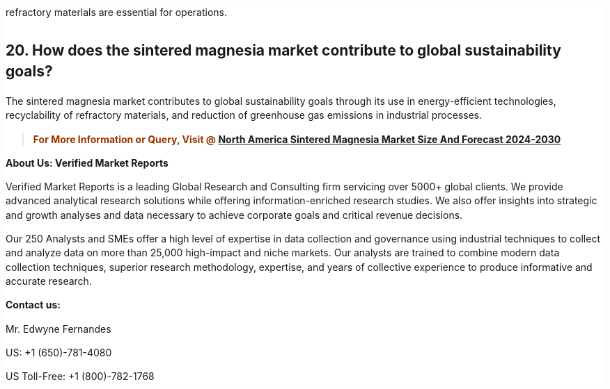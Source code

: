 refractory materials are essential for operations.</p><h2>20. How does the sintered magnesia market contribute to global sustainability goals?</div><div></h2><p>The sintered magnesia market contributes to global sustainability goals through its use in energy-efficient technologies, recyclability of refractory materials, and reduction of greenhouse gas emissions in industrial processes.</p></body></html></p><blockquote><p><span style="color: #993300;"><strong>For More Information or Query, Visit @ <a href="https://www.verifiedmarketreports.com/product/sintered-magnesia-market/">North America Sintered Magnesia Market Size And Forecast 2024-2030</a></strong></span></p></blockquote><p><strong>About Us: Verified Market Reports</strong></p><p>Verified Market Reports is a leading Global Research and Consulting firm servicing over 5000+ global clients. We provide advanced analytical research solutions while offering information-enriched research studies. We also offer insights into strategic and growth analyses and data necessary to achieve corporate goals and critical revenue decisions.</p><p>Our 250 Analysts and SMEs offer a high level of expertise in data collection and governance using industrial techniques to collect and analyze data on more than 25,000 high-impact and niche markets. Our analysts are trained to combine modern data collection techniques, superior research methodology, expertise, and years of collective experience to produce informative and accurate research.</p><p><strong>Contact us:</strong></p><p>Mr. Edwyne Fernandes</p><p>US: +1 (650)-781-4080</p><p>US Toll-Free: +1 (800)-782-1768</p>
 
